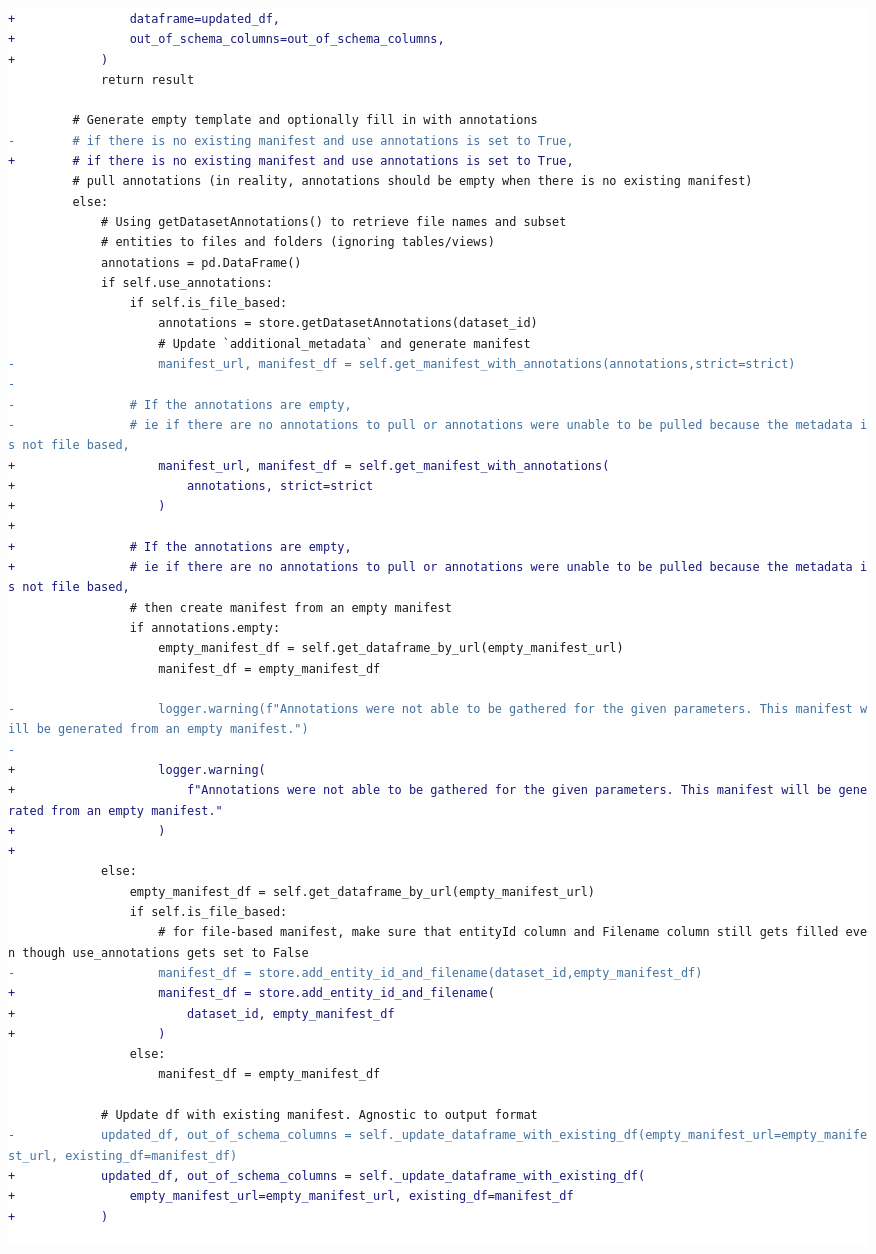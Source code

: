 ```diff
+                dataframe=updated_df,
+                out_of_schema_columns=out_of_schema_columns,
+            )
             return result
 
         # Generate empty template and optionally fill in with annotations
-        # if there is no existing manifest and use annotations is set to True, 
+        # if there is no existing manifest and use annotations is set to True,
         # pull annotations (in reality, annotations should be empty when there is no existing manifest)
         else:
             # Using getDatasetAnnotations() to retrieve file names and subset
             # entities to files and folders (ignoring tables/views)
             annotations = pd.DataFrame()
             if self.use_annotations:
                 if self.is_file_based:
                     annotations = store.getDatasetAnnotations(dataset_id)
                     # Update `additional_metadata` and generate manifest
-                    manifest_url, manifest_df = self.get_manifest_with_annotations(annotations,strict=strict)
-                
-                # If the annotations are empty, 
-                # ie if there are no annotations to pull or annotations were unable to be pulled because the metadata is not file based, 
+                    manifest_url, manifest_df = self.get_manifest_with_annotations(
+                        annotations, strict=strict
+                    )
+
+                # If the annotations are empty,
+                # ie if there are no annotations to pull or annotations were unable to be pulled because the metadata is not file based,
                 # then create manifest from an empty manifest
                 if annotations.empty:
                     empty_manifest_df = self.get_dataframe_by_url(empty_manifest_url)
                     manifest_df = empty_manifest_df
 
-                    logger.warning(f"Annotations were not able to be gathered for the given parameters. This manifest will be generated from an empty manifest.")
-                    
+                    logger.warning(
+                        f"Annotations were not able to be gathered for the given parameters. This manifest will be generated from an empty manifest."
+                    )
+
             else:
                 empty_manifest_df = self.get_dataframe_by_url(empty_manifest_url)
                 if self.is_file_based:
                     # for file-based manifest, make sure that entityId column and Filename column still gets filled even though use_annotations gets set to False
-                    manifest_df = store.add_entity_id_and_filename(dataset_id,empty_manifest_df)
+                    manifest_df = store.add_entity_id_and_filename(
+                        dataset_id, empty_manifest_df
+                    )
                 else:
                     manifest_df = empty_manifest_df
 
             # Update df with existing manifest. Agnostic to output format
-            updated_df, out_of_schema_columns = self._update_dataframe_with_existing_df(empty_manifest_url=empty_manifest_url, existing_df=manifest_df)
+            updated_df, out_of_schema_columns = self._update_dataframe_with_existing_df(
+                empty_manifest_url=empty_manifest_url, existing_df=manifest_df
+            )
 
```